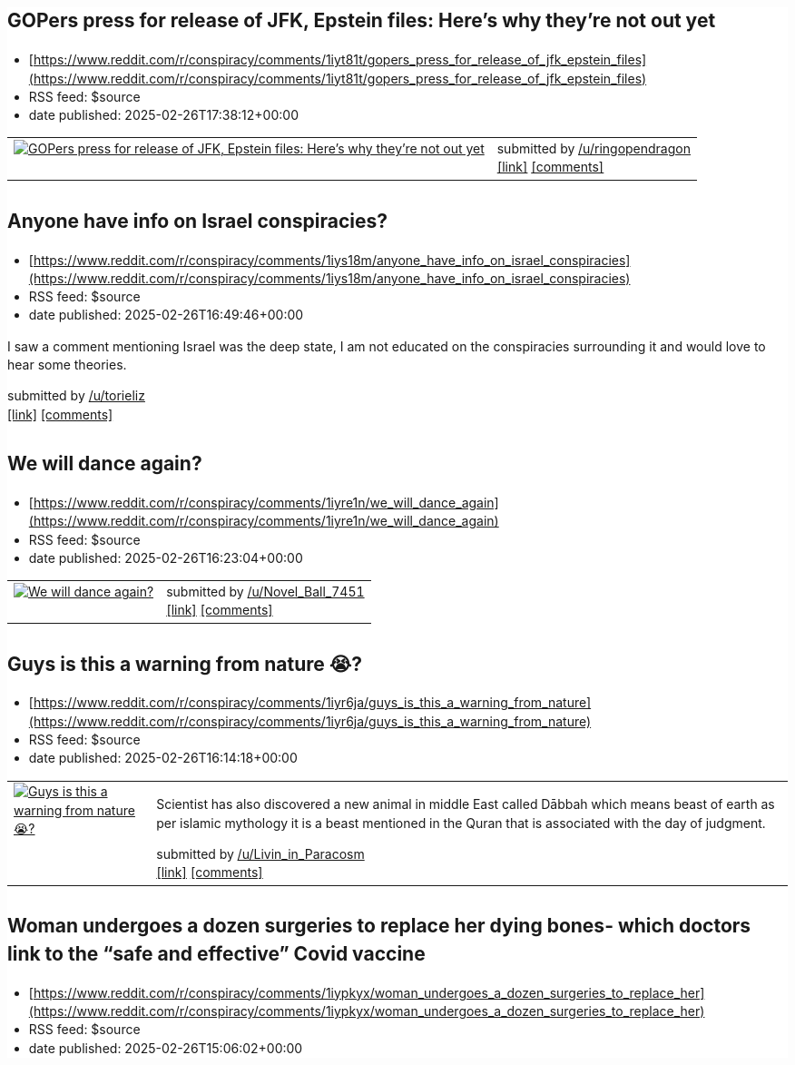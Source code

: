 ## GOPers press for release of JFK, Epstein files: Here’s why they’re not out yet
 - [https://www.reddit.com/r/conspiracy/comments/1iyt81t/gopers_press_for_release_of_jfk_epstein_files](https://www.reddit.com/r/conspiracy/comments/1iyt81t/gopers_press_for_release_of_jfk_epstein_files)
 - RSS feed: $source
 - date published: 2025-02-26T17:38:12+00:00

<table> <tr><td> <a href="https://www.reddit.com/r/conspiracy/comments/1iyt81t/gopers_press_for_release_of_jfk_epstein_files/"> <img src="https://external-preview.redd.it/6K5vC9WA_BTsot5AqlEFRe62IC3yCpYwMzwTPEz7cSw.jpg?width=640&amp;crop=smart&amp;auto=webp&amp;s=dd033300c10d2eb5fc781051f45032ef0b6d5635" alt="GOPers press for release of JFK, Epstein files: Here’s why they’re not out yet" title="GOPers press for release of JFK, Epstein files: Here’s why they’re not out yet" /> </a> </td><td> &#32; submitted by &#32; <a href="https://www.reddit.com/user/ringopendragon"> /u/ringopendragon </a> <br/> <span><a href="https://www.foxnews.com/politics/gopers-press-release-jfk-epstein-files-heres-why-theyre-not-out">[link]</a></span> &#32; <span><a href="https://www.reddit.com/r/conspiracy/comments/1iyt81t/gopers_press_for_release_of_jfk_epstein_files/">[comments]</a></span> </td></tr></table>

## Anyone have info on Israel conspiracies?
 - [https://www.reddit.com/r/conspiracy/comments/1iys18m/anyone_have_info_on_israel_conspiracies](https://www.reddit.com/r/conspiracy/comments/1iys18m/anyone_have_info_on_israel_conspiracies)
 - RSS feed: $source
 - date published: 2025-02-26T16:49:46+00:00

<div class="md"><p>I saw a comment mentioning Israel was the deep state, I am not educated on the conspiracies surrounding it and would love to hear some theories. </p> </div> &#32; submitted by &#32; <a href="https://www.reddit.com/user/torieliz"> /u/torieliz </a> <br/> <span><a href="https://www.reddit.com/r/conspiracy/comments/1iys18m/anyone_have_info_on_israel_conspiracies/">[link]</a></span> &#32; <span><a href="https://www.reddit.com/r/conspiracy/comments/1iys18m/anyone_have_info_on_israel_conspiracies/">[comments]</a></span>

## We will dance again?
 - [https://www.reddit.com/r/conspiracy/comments/1iyre1n/we_will_dance_again](https://www.reddit.com/r/conspiracy/comments/1iyre1n/we_will_dance_again)
 - RSS feed: $source
 - date published: 2025-02-26T16:23:04+00:00

<table> <tr><td> <a href="https://www.reddit.com/r/conspiracy/comments/1iyre1n/we_will_dance_again/"> <img src="https://preview.redd.it/vowlht0reile1.jpeg?width=640&amp;crop=smart&amp;auto=webp&amp;s=d6d20e86e8b8c78fcb24ceb6386df122e3a92352" alt="We will dance again?" title="We will dance again?" /> </a> </td><td> &#32; submitted by &#32; <a href="https://www.reddit.com/user/Novel_Ball_7451"> /u/Novel_Ball_7451 </a> <br/> <span><a href="https://i.redd.it/vowlht0reile1.jpeg">[link]</a></span> &#32; <span><a href="https://www.reddit.com/r/conspiracy/comments/1iyre1n/we_will_dance_again/">[comments]</a></span> </td></tr></table>

## Guys is this a warning from nature 😭?
 - [https://www.reddit.com/r/conspiracy/comments/1iyr6ja/guys_is_this_a_warning_from_nature](https://www.reddit.com/r/conspiracy/comments/1iyr6ja/guys_is_this_a_warning_from_nature)
 - RSS feed: $source
 - date published: 2025-02-26T16:14:18+00:00

<table> <tr><td> <a href="https://www.reddit.com/r/conspiracy/comments/1iyr6ja/guys_is_this_a_warning_from_nature/"> <img src="https://preview.redd.it/dckzj676dile1.jpeg?width=640&amp;crop=smart&amp;auto=webp&amp;s=ca88d628421e1f039f07089774c417da901101c8" alt="Guys is this a warning from nature 😭?" title="Guys is this a warning from nature 😭?" /> </a> </td><td> <div class="md"><p>Scientist has also discovered a new animal in middle East called Dābbah which means beast of earth as per islamic mythology it is a beast mentioned in the Quran that is associated with the day of judgment. </p> </div> &#32; submitted by &#32; <a href="https://www.reddit.com/user/Livin_in_Paracosm"> /u/Livin_in_Paracosm </a> <br/> <span><a href="https://i.redd.it/dckzj676dile1.jpeg">[link]</a></span> &#32; <span><a href="https://www.reddit.com/r/conspiracy/comments/1iyr6ja/guys_is_this_a_warning_from_nature/">[comments]</a></span> </td></tr></table>

## Woman undergoes a dozen surgeries to replace her dying bones- which doctors link to the “safe and effective” Covid vaccine
 - [https://www.reddit.com/r/conspiracy/comments/1iypkyx/woman_undergoes_a_dozen_surgeries_to_replace_her](https://www.reddit.com/r/conspiracy/comments/1iypkyx/woman_undergoes_a_dozen_surgeries_to_replace_her)
 - RSS feed: $source
 - date published: 2025-02-26T15:06:02+00:00
